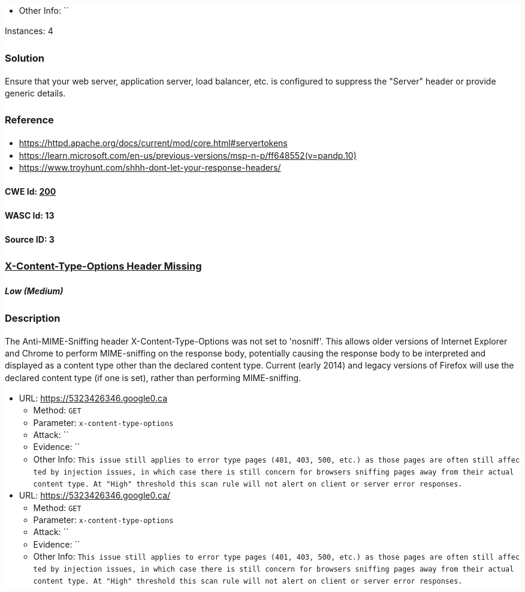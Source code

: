   * Other Info: ``

Instances: 4

### Solution

Ensure that your web server, application server, load balancer, etc. is configured to suppress the "Server" header or provide generic details.

### Reference


* [ https://httpd.apache.org/docs/current/mod/core.html#servertokens ](https://httpd.apache.org/docs/current/mod/core.html#servertokens)
* [ https://learn.microsoft.com/en-us/previous-versions/msp-n-p/ff648552(v=pandp.10) ](https://learn.microsoft.com/en-us/previous-versions/msp-n-p/ff648552(v=pandp.10))
* [ https://www.troyhunt.com/shhh-dont-let-your-response-headers/ ](https://www.troyhunt.com/shhh-dont-let-your-response-headers/)


#### CWE Id: [ 200 ](https://cwe.mitre.org/data/definitions/200.html)


#### WASC Id: 13

#### Source ID: 3

### [ X-Content-Type-Options Header Missing ](https://www.zaproxy.org/docs/alerts/10021/)



##### Low (Medium)

### Description

The Anti-MIME-Sniffing header X-Content-Type-Options was not set to 'nosniff'. This allows older versions of Internet Explorer and Chrome to perform MIME-sniffing on the response body, potentially causing the response body to be interpreted and displayed as a content type other than the declared content type. Current (early 2014) and legacy versions of Firefox will use the declared content type (if one is set), rather than performing MIME-sniffing.

* URL: https://5323426346.google0.ca
  * Method: `GET`
  * Parameter: `x-content-type-options`
  * Attack: ``
  * Evidence: ``
  * Other Info: `This issue still applies to error type pages (401, 403, 500, etc.) as those pages are often still affected by injection issues, in which case there is still concern for browsers sniffing pages away from their actual content type.
At "High" threshold this scan rule will not alert on client or server error responses.`
* URL: https://5323426346.google0.ca/
  * Method: `GET`
  * Parameter: `x-content-type-options`
  * Attack: ``
  * Evidence: ``
  * Other Info: `This issue still applies to error type pages (401, 403, 500, etc.) as those pages are often still affected by injection issues, in which case there is still concern for browsers sniffing pages away from their actual content type.
At "High" threshold this scan rule will not alert on client or server error responses.`

